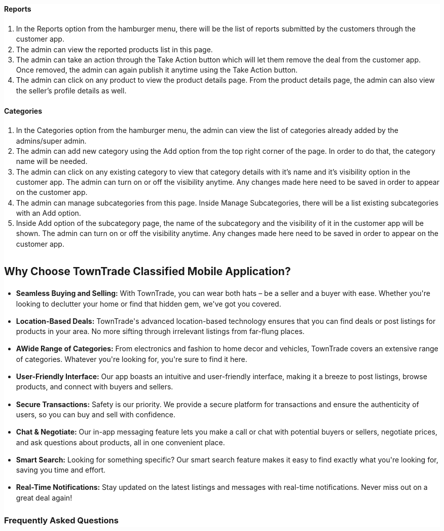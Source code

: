 #### Reports

1. In the Reports option from the hamburger menu, there will be the list of reports submitted by the customers through the customer app.
2. The admin can view the reported products list in this page.
3. The admin can take an action through the Take Action button which will let them remove the deal from the customer app. Once removed, the admin can again publish it anytime using the Take Action button.
4. The admin can click on any product to view the product details page. From the product details page, the admin can also view the seller’s profile details as well.

#### Categories

1. In the Categories option from the hamburger menu, the admin can view the list of categories already added by the admins/super admin.
2. The admin can add new category using the Add option from the top right corner of the page. In order to do that, the category name will be needed.
3. The admin can click on any existing category to view that category details with it’s name and it’s visibility option in the customer app. The admin can turn on or off the visibility anytime. Any changes made here need to be saved in order to appear on the customer app.
4. The admin can manage subcategories from this page. Inside Manage Subcategories, there will be a list existing subcategories with an Add option.
5. Inside Add option of the subcategory page, the name of the subcategory and the visibility of it in the customer app will be shown. The admin can turn on or off the visibility anytime. Any changes made here need to be saved in order to appear on the customer app.

## Why Choose TownTrade Classified Mobile Application?

- **Seamless Buying and Selling:** With TownTrade, you can wear both hats – be a seller and a buyer with ease. Whether you're looking to declutter your home or find that hidden gem, we've got you covered.

- **Location-Based Deals:** TownTrade's advanced location-based technology ensures that you can find deals or post listings for products in your area. No more sifting through irrelevant listings from far-flung places.

- **AWide Range of Categories:** From electronics and fashion to home decor and vehicles, TownTrade covers an extensive range of categories. Whatever you're looking for, you're sure to find it here.

- **User-Friendly Interface:** Our app boasts an intuitive and user-friendly interface, making it a breeze to post listings, browse products, and connect with buyers and sellers.

- **Secure Transactions:** Safety is our priority. We provide a secure platform for transactions and ensure the authenticity of users, so you can buy and sell with confidence.

- **Chat & Negotiate:** Our in-app messaging feature lets you make a call or chat with potential buyers or sellers, negotiate prices, and ask questions about products, all in one convenient place.

- **Smart Search:** Looking for something specific? Our smart search feature makes it easy to find exactly what you're looking for, saving you time and effort.

- **Real-Time Notifications:** Stay updated on the latest listings and messages with real-time notifications. Never miss out on a great deal again!

### Frequently Asked Questions
